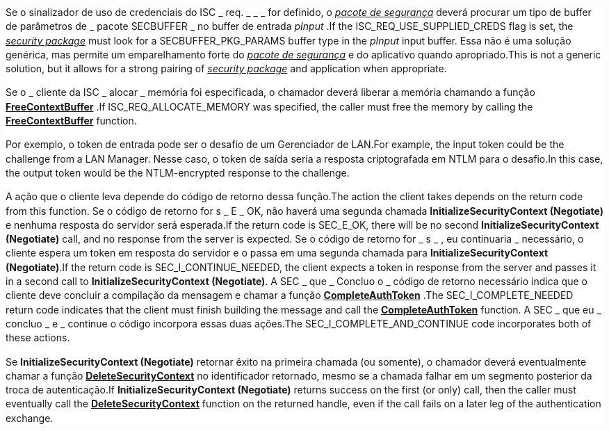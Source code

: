 <span data-ttu-id="94bfb-260">Se o sinalizador de uso de credenciais do ISC \_ req. \_ \_ \_ for definido, o [*pacote de segurança*](../secgloss/s-gly.md) deverá procurar um tipo de buffer de parâmetros de \_ pacote SECBUFFER \_ no buffer de entrada *pInput* .</span><span class="sxs-lookup"><span data-stu-id="94bfb-260">If the ISC\_REQ\_USE\_SUPPLIED\_CREDS flag is set, the [*security package*](../secgloss/s-gly.md) must look for a SECBUFFER\_PKG\_PARAMS buffer type in the *pInput* input buffer.</span></span> <span data-ttu-id="94bfb-261">Essa não é uma solução genérica, mas permite um emparelhamento forte do [*pacote de segurança*](../secgloss/s-gly.md) e do aplicativo quando apropriado.</span><span class="sxs-lookup"><span data-stu-id="94bfb-261">This is not a generic solution, but it allows for a strong pairing of [*security package*](../secgloss/s-gly.md) and application when appropriate.</span></span>

<span data-ttu-id="94bfb-262">Se o \_ cliente da ISC \_ alocar \_ memória foi especificada, o chamador deverá liberar a memória chamando a função [**FreeContextBuffer**](/windows/win32/api/sspi/nf-sspi-freecontextbuffer) .</span><span class="sxs-lookup"><span data-stu-id="94bfb-262">If ISC\_REQ\_ALLOCATE\_MEMORY was specified, the caller must free the memory by calling the [**FreeContextBuffer**](/windows/win32/api/sspi/nf-sspi-freecontextbuffer) function.</span></span>

<span data-ttu-id="94bfb-263">Por exemplo, o token de entrada pode ser o desafio de um Gerenciador de LAN.</span><span class="sxs-lookup"><span data-stu-id="94bfb-263">For example, the input token could be the challenge from a LAN Manager.</span></span> <span data-ttu-id="94bfb-264">Nesse caso, o token de saída seria a resposta criptografada em NTLM para o desafio.</span><span class="sxs-lookup"><span data-stu-id="94bfb-264">In this case, the output token would be the NTLM-encrypted response to the challenge.</span></span>

<span data-ttu-id="94bfb-265">A ação que o cliente leva depende do código de retorno dessa função.</span><span class="sxs-lookup"><span data-stu-id="94bfb-265">The action the client takes depends on the return code from this function.</span></span> <span data-ttu-id="94bfb-266">Se o código de retorno for s \_ E \_ OK, não haverá uma segunda chamada **InitializeSecurityContext (Negotiate)** e nenhuma resposta do servidor será esperada.</span><span class="sxs-lookup"><span data-stu-id="94bfb-266">If the return code is SEC\_E\_OK, there will be no second **InitializeSecurityContext (Negotiate)** call, and no response from the server is expected.</span></span> <span data-ttu-id="94bfb-267">Se o código de retorno for \_ s \_ , eu continuaria \_ necessário, o cliente espera um token em resposta do servidor e o passa em uma segunda chamada para **InitializeSecurityContext (Negotiate)**.</span><span class="sxs-lookup"><span data-stu-id="94bfb-267">If the return code is SEC\_I\_CONTINUE\_NEEDED, the client expects a token in response from the server and passes it in a second call to **InitializeSecurityContext (Negotiate)**.</span></span> <span data-ttu-id="94bfb-268">A SEC \_ que \_ Concluo o \_ código de retorno necessário indica que o cliente deve concluir a compilação da mensagem e chamar a função [**CompleteAuthToken**](/windows/win32/api/sspi/nf-sspi-completeauthtoken) .</span><span class="sxs-lookup"><span data-stu-id="94bfb-268">The SEC\_I\_COMPLETE\_NEEDED return code indicates that the client must finish building the message and call the [**CompleteAuthToken**](/windows/win32/api/sspi/nf-sspi-completeauthtoken) function.</span></span> <span data-ttu-id="94bfb-269">A SEC \_ que eu \_ concluo \_ e \_ continue o código incorpora essas duas ações.</span><span class="sxs-lookup"><span data-stu-id="94bfb-269">The SEC\_I\_COMPLETE\_AND\_CONTINUE code incorporates both of these actions.</span></span>

<span data-ttu-id="94bfb-270">Se **InitializeSecurityContext (Negotiate)** retornar êxito na primeira chamada (ou somente), o chamador deverá eventualmente chamar a função [**DeleteSecurityContext**](/windows/win32/api/sspi/nf-sspi-deletesecuritycontext) no identificador retornado, mesmo se a chamada falhar em um segmento posterior da troca de autenticação.</span><span class="sxs-lookup"><span data-stu-id="94bfb-270">If **InitializeSecurityContext (Negotiate)** returns success on the first (or only) call, then the caller must eventually call the [**DeleteSecurityContext**](/windows/win32/api/sspi/nf-sspi-deletesecuritycontext) function on the returned handle, even if the call fails on a later leg of the authentication exchange.</span></span>
